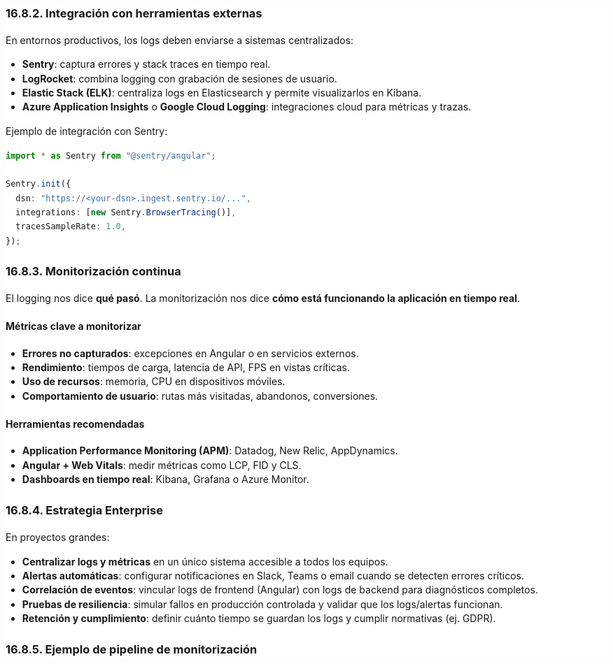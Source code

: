 
### 16.8.2. Integración con herramientas externas

En entornos productivos, los logs deben enviarse a sistemas centralizados:

- **Sentry**: captura errores y stack traces en tiempo real.  
- **LogRocket**: combina logging con grabación de sesiones de usuario.  
- **Elastic Stack (ELK)**: centraliza logs en Elasticsearch y permite visualizarlos en Kibana.  
- **Azure Application Insights** o **Google Cloud Logging**: integraciones cloud para métricas y trazas.  

Ejemplo de integración con Sentry:

```ts
import * as Sentry from "@sentry/angular";

Sentry.init({
  dsn: "https://<your-dsn>.ingest.sentry.io/...",
  integrations: [new Sentry.BrowserTracing()],
  tracesSampleRate: 1.0,
});
```

### 16.8.3. Monitorización continua

El logging nos dice **qué pasó**. La monitorización nos dice **cómo está funcionando la aplicación en tiempo real**.

#### Métricas clave a monitorizar
- **Errores no capturados**: excepciones en Angular o en servicios externos.  
- **Rendimiento**: tiempos de carga, latencia de API, FPS en vistas críticas.  
- **Uso de recursos**: memoria, CPU en dispositivos móviles.  
- **Comportamiento de usuario**: rutas más visitadas, abandonos, conversiones.  

#### Herramientas recomendadas
- **Application Performance Monitoring (APM)**: Datadog, New Relic, AppDynamics.  
- **Angular + Web Vitals**: medir métricas como LCP, FID y CLS.  
- **Dashboards en tiempo real**: Kibana, Grafana o Azure Monitor.  

### 16.8.4. Estrategia Enterprise

En proyectos grandes:
- **Centralizar logs y métricas** en un único sistema accesible a todos los equipos.  
- **Alertas automáticas**: configurar notificaciones en Slack, Teams o email cuando se detecten errores críticos.  
- **Correlación de eventos**: vincular logs de frontend (Angular) con logs de backend para diagnósticos completos.  
- **Pruebas de resiliencia**: simular fallos en producción controlada y validar que los logs/alertas funcionan.  
- **Retención y cumplimiento**: definir cuánto tiempo se guardan los logs y cumplir normativas (ej. GDPR).  

### 16.8.5. Ejemplo de pipeline de monitorización
